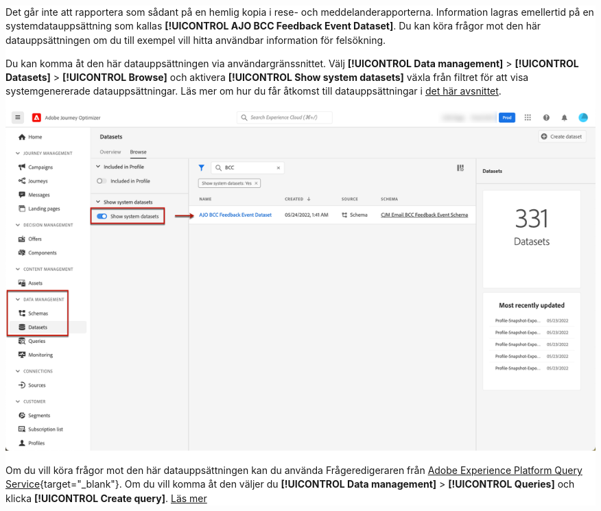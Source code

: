 Det går inte att rapportera som sådant på en hemlig kopia i rese- och meddelanderapporterna. Information lagras emellertid på en systemdatauppsättning som kallas **[!UICONTROL AJO BCC Feedback Event Dataset]**. Du kan köra frågor mot den här datauppsättningen om du till exempel vill hitta användbar information för felsökning.

Du kan komma åt den här datauppsättningen via användargränssnittet. Välj **[!UICONTROL Data management]** > **[!UICONTROL Datasets]** > **[!UICONTROL Browse]** och aktivera **[!UICONTROL Show system datasets]** växla från filtret för att visa systemgenererade datauppsättningar. Läs mer om hur du får åtkomst till datauppsättningar i [det här avsnittet](../start/get-started-datasets.md#access-datasets).

![](assets/preset-bcc-dataset.png)

Om du vill köra frågor mot den här datauppsättningen kan du använda Frågeredigeraren från [Adobe Experience Platform Query Service](https://experienceleague.adobe.com/docs/experience-platform/query/api/getting-started.html){target=&quot;_blank&quot;}. Om du vill komma åt den väljer du **[!UICONTROL Data management]** > **[!UICONTROL Queries]** och klicka **[!UICONTROL Create query]**. [Läs mer](../start/get-started-queries.md)
